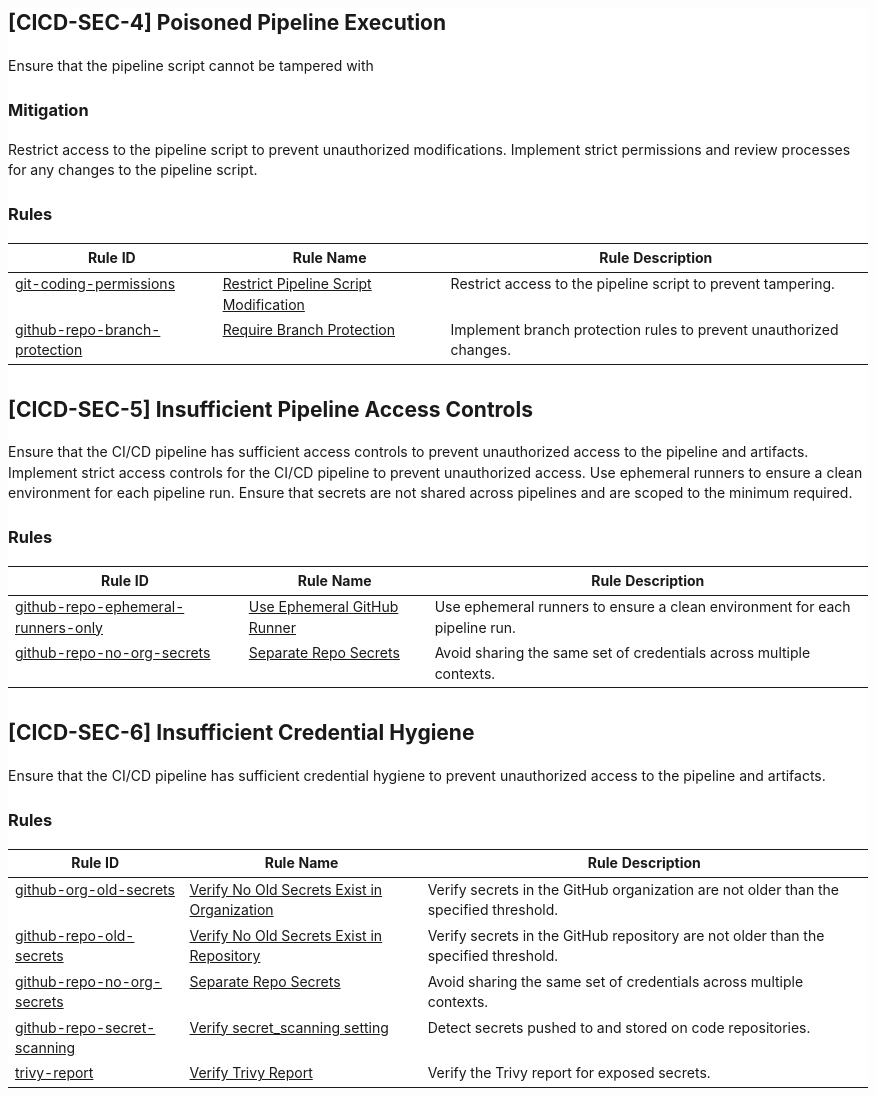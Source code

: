 ## [CICD-SEC-4] Poisoned Pipeline Execution

Ensure that the pipeline script cannot be tampered with


### Mitigation  
Restrict access to the pipeline script to prevent unauthorized modifications.  Implement strict permissions and review processes for any changes to the pipeline script.

### Rules

| Rule ID | Rule Name | Rule Description |
|---------|-----------|------------------|
| [git-coding-permissions](rules/git/coding-permissions.md) | [Restrict Pipeline Script Modification](rules/git/coding-permissions.md) | Restrict access to the pipeline script to prevent tampering. |
| [github-repo-branch-protection](rules/github/repository/branch-protection.md) | [Require Branch Protection](rules/github/repository/branch-protection.md) | Implement branch protection rules to prevent unauthorized changes. |

## [CICD-SEC-5] Insufficient Pipeline Access Controls

Ensure that the CI/CD pipeline has sufficient access controls to prevent unauthorized access to the pipeline and artifacts. Implement strict access controls for the CI/CD pipeline to prevent unauthorized access. Use ephemeral runners to ensure a clean environment for each pipeline run. Ensure that secrets are not shared across pipelines and are scoped to the minimum required.

### Rules

| Rule ID | Rule Name | Rule Description |
|---------|-----------|------------------|
| [github-repo-ephemeral-runners-only](rules/github/repository/ephemeral-runners-only.md) | [Use Ephemeral GitHub Runner](rules/github/repository/ephemeral-runners-only.md) | Use ephemeral runners to ensure a clean environment for each pipeline run. |
| [github-repo-no-org-secrets](rules/github/repository/no-org-secrets.md) | [Separate Repo Secrets](rules/github/repository/no-org-secrets.md) | Avoid sharing the same set of credentials across multiple contexts. |

## [CICD-SEC-6] Insufficient Credential Hygiene

Ensure that the CI/CD pipeline has sufficient credential hygiene to prevent  unauthorized access to the pipeline and artifacts.

### Rules

| Rule ID | Rule Name | Rule Description |
|---------|-----------|------------------|
| [github-org-old-secrets](rules/github/org/old-secrets.md) | [Verify No Old Secrets Exist in Organization](rules/github/org/old-secrets.md) | Verify secrets in the GitHub organization are not older than the specified threshold. |
| [github-repo-old-secrets](rules/github/repository/old-secrets.md) | [Verify No Old Secrets Exist in Repository](rules/github/repository/old-secrets.md) | Verify secrets in the GitHub repository are not older than the specified threshold. |
| [github-repo-no-org-secrets](rules/github/repository/no-org-secrets.md) | [Separate Repo Secrets](rules/github/repository/no-org-secrets.md) | Avoid sharing the same set of credentials across multiple contexts. |
| [github-repo-secret-scanning](rules/github/repository/secret-scanning.md) | [Verify secret_scanning setting](rules/github/repository/secret-scanning.md) | Detect secrets pushed to and stored on code repositories. |
| [trivy-report](rules/sarif/trivy/verify-trivy-report.md) | [Verify Trivy Report](rules/sarif/trivy/verify-trivy-report.md) | Verify the Trivy report for exposed secrets. |
